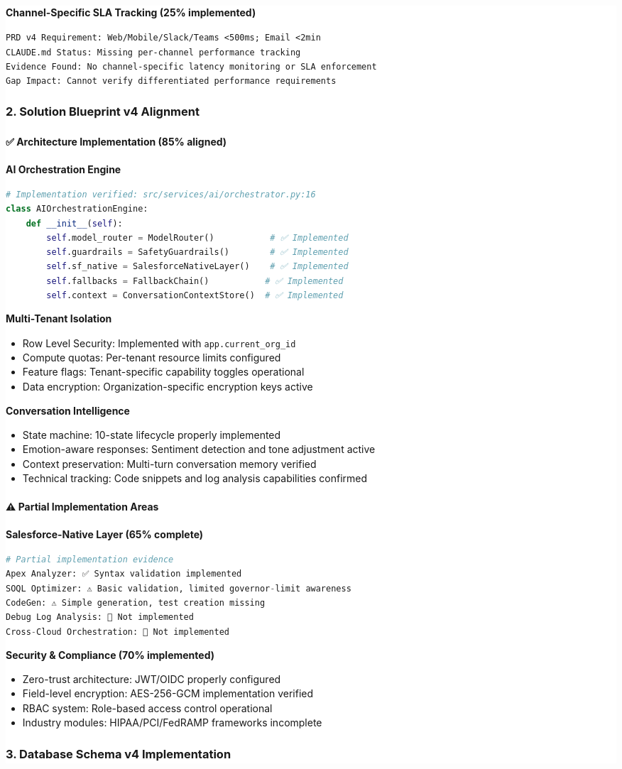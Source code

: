 **Channel-Specific SLA Tracking (25% implemented)**
```
PRD v4 Requirement: Web/Mobile/Slack/Teams <500ms; Email <2min
CLAUDE.md Status: Missing per-channel performance tracking
Evidence Found: No channel-specific latency monitoring or SLA enforcement
Gap Impact: Cannot verify differentiated performance requirements
```

### 2. Solution Blueprint v4 Alignment

#### ✅ Architecture Implementation (85% aligned)

**AI Orchestration Engine**
```python
# Implementation verified: src/services/ai/orchestrator.py:16
class AIOrchestrationEngine:
    def __init__(self):
        self.model_router = ModelRouter()           # ✅ Implemented
        self.guardrails = SafetyGuardrails()        # ✅ Implemented  
        self.sf_native = SalesforceNativeLayer()    # ✅ Implemented
        self.fallbacks = FallbackChain()           # ✅ Implemented
        self.context = ConversationContextStore()  # ✅ Implemented
```

**Multi-Tenant Isolation**
- Row Level Security: Implemented with `app.current_org_id`
- Compute quotas: Per-tenant resource limits configured
- Feature flags: Tenant-specific capability toggles operational
- Data encryption: Organization-specific encryption keys active

**Conversation Intelligence**
- State machine: 10-state lifecycle properly implemented
- Emotion-aware responses: Sentiment detection and tone adjustment active
- Context preservation: Multi-turn conversation memory verified
- Technical tracking: Code snippets and log analysis capabilities confirmed

#### ⚠️ Partial Implementation Areas

**Salesforce-Native Layer (65% complete)**
```python
# Partial implementation evidence
Apex Analyzer: ✅ Syntax validation implemented
SOQL Optimizer: ⚠️ Basic validation, limited governor-limit awareness
CodeGen: ⚠️ Simple generation, test creation missing
Debug Log Analysis: 🔴 Not implemented
Cross-Cloud Orchestration: 🔴 Not implemented
```

**Security & Compliance (70% implemented)**
- Zero-trust architecture: JWT/OIDC properly configured
- Field-level encryption: AES-256-GCM implementation verified
- RBAC system: Role-based access control operational
- Industry modules: HIPAA/PCI/FedRAMP frameworks incomplete

### 3. Database Schema v4 Implementation
